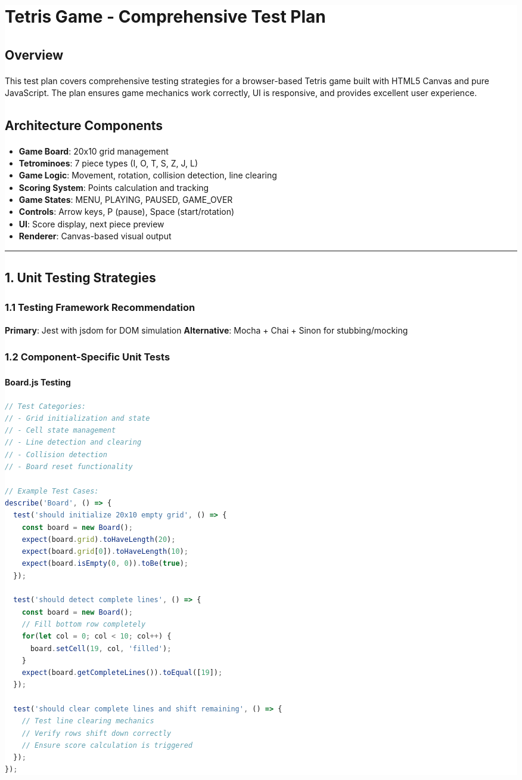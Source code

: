 # Tetris Game - Comprehensive Test Plan

## Overview
This test plan covers comprehensive testing strategies for a browser-based Tetris game built with HTML5 Canvas and pure JavaScript. The plan ensures game mechanics work correctly, UI is responsive, and provides excellent user experience.

## Architecture Components
- **Game Board**: 20x10 grid management
- **Tetrominoes**: 7 piece types (I, O, T, S, Z, J, L) 
- **Game Logic**: Movement, rotation, collision detection, line clearing
- **Scoring System**: Points calculation and tracking
- **Game States**: MENU, PLAYING, PAUSED, GAME_OVER
- **Controls**: Arrow keys, P (pause), Space (start/rotation)
- **UI**: Score display, next piece preview
- **Renderer**: Canvas-based visual output

---

## 1. Unit Testing Strategies

### 1.1 Testing Framework Recommendation
**Primary**: Jest with jsdom for DOM simulation
**Alternative**: Mocha + Chai + Sinon for stubbing/mocking

### 1.2 Component-Specific Unit Tests

#### Board.js Testing
```javascript
// Test Categories:
// - Grid initialization and state
// - Cell state management
// - Line detection and clearing
// - Collision detection
// - Board reset functionality

// Example Test Cases:
describe('Board', () => {
  test('should initialize 20x10 empty grid', () => {
    const board = new Board();
    expect(board.grid).toHaveLength(20);
    expect(board.grid[0]).toHaveLength(10);
    expect(board.isEmpty(0, 0)).toBe(true);
  });

  test('should detect complete lines', () => {
    const board = new Board();
    // Fill bottom row completely
    for(let col = 0; col < 10; col++) {
      board.setCell(19, col, 'filled');
    }
    expect(board.getCompleteLines()).toEqual([19]);
  });

  test('should clear complete lines and shift remaining', () => {
    // Test line clearing mechanics
    // Verify rows shift down correctly
    // Ensure score calculation is triggered
  });
});
```